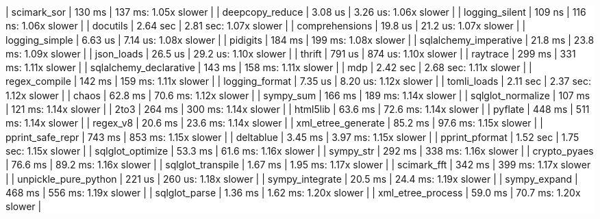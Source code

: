 | scimark_sor                | 130 ms                                                 | 137 ms: 1.05x slower                                                   |
| deepcopy_reduce            | 3.08 us                                                | 3.26 us: 1.06x slower                                                  |
| logging_silent             | 109 ns                                                 | 116 ns: 1.06x slower                                                   |
| docutils                   | 2.64 sec                                               | 2.81 sec: 1.07x slower                                                 |
| comprehensions             | 19.8 us                                                | 21.2 us: 1.07x slower                                                  |
| logging_simple             | 6.63 us                                                | 7.14 us: 1.08x slower                                                  |
| pidigits                   | 184 ms                                                 | 199 ms: 1.08x slower                                                   |
| sqlalchemy_imperative      | 21.8 ms                                                | 23.8 ms: 1.09x slower                                                  |
| json_loads                 | 26.5 us                                                | 29.2 us: 1.10x slower                                                  |
| thrift                     | 791 us                                                 | 874 us: 1.10x slower                                                   |
| raytrace                   | 299 ms                                                 | 331 ms: 1.11x slower                                                   |
| sqlalchemy_declarative     | 143 ms                                                 | 158 ms: 1.11x slower                                                   |
| mdp                        | 2.42 sec                                               | 2.68 sec: 1.11x slower                                                 |
| regex_compile              | 142 ms                                                 | 159 ms: 1.11x slower                                                   |
| logging_format             | 7.35 us                                                | 8.20 us: 1.12x slower                                                  |
| tomli_loads                | 2.11 sec                                               | 2.37 sec: 1.12x slower                                                 |
| chaos                      | 62.8 ms                                                | 70.6 ms: 1.12x slower                                                  |
| sympy_sum                  | 166 ms                                                 | 189 ms: 1.14x slower                                                   |
| sqlglot_normalize          | 107 ms                                                 | 121 ms: 1.14x slower                                                   |
| 2to3                       | 264 ms                                                 | 300 ms: 1.14x slower                                                   |
| html5lib                   | 63.6 ms                                                | 72.6 ms: 1.14x slower                                                  |
| pyflate                    | 448 ms                                                 | 511 ms: 1.14x slower                                                   |
| regex_v8                   | 20.6 ms                                                | 23.6 ms: 1.14x slower                                                  |
| xml_etree_generate         | 85.2 ms                                                | 97.6 ms: 1.15x slower                                                  |
| pprint_safe_repr           | 743 ms                                                 | 853 ms: 1.15x slower                                                   |
| deltablue                  | 3.45 ms                                                | 3.97 ms: 1.15x slower                                                  |
| pprint_pformat             | 1.52 sec                                               | 1.75 sec: 1.15x slower                                                 |
| sqlglot_optimize           | 53.3 ms                                                | 61.6 ms: 1.16x slower                                                  |
| sympy_str                  | 292 ms                                                 | 338 ms: 1.16x slower                                                   |
| crypto_pyaes               | 76.6 ms                                                | 89.2 ms: 1.16x slower                                                  |
| sqlglot_transpile          | 1.67 ms                                                | 1.95 ms: 1.17x slower                                                  |
| scimark_fft                | 342 ms                                                 | 399 ms: 1.17x slower                                                   |
| unpickle_pure_python       | 221 us                                                 | 260 us: 1.18x slower                                                   |
| sympy_integrate            | 20.5 ms                                                | 24.4 ms: 1.19x slower                                                  |
| sympy_expand               | 468 ms                                                 | 556 ms: 1.19x slower                                                   |
| sqlglot_parse              | 1.36 ms                                                | 1.62 ms: 1.20x slower                                                  |
| xml_etree_process          | 59.0 ms                                                | 70.7 ms: 1.20x slower                                                  |